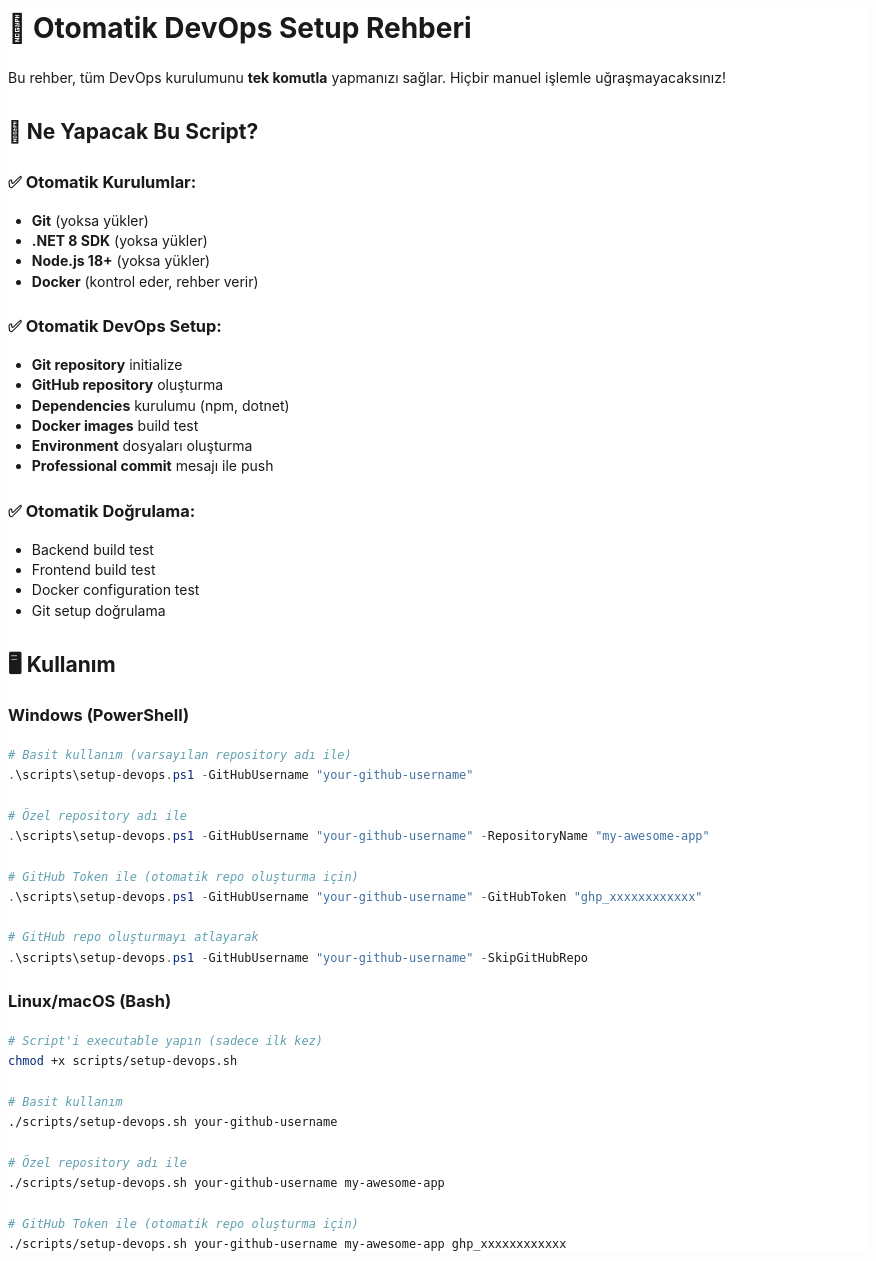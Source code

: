 # 🚀 Otomatik DevOps Setup Rehberi

Bu rehber, tüm DevOps kurulumunu **tek komutla** yapmanızı sağlar. Hiçbir manuel işlemle uğraşmayacaksınız!

## 🎯 Ne Yapacak Bu Script?

### ✅ Otomatik Kurulumlar:
- **Git** (yoksa yükler)
- **.NET 8 SDK** (yoksa yükler)  
- **Node.js 18+** (yoksa yükler)
- **Docker** (kontrol eder, rehber verir)

### ✅ Otomatik DevOps Setup:
- **Git repository** initialize
- **GitHub repository** oluşturma
- **Dependencies** kurulumu (npm, dotnet)
- **Docker images** build test
- **Environment** dosyaları oluşturma
- **Professional commit** mesajı ile push

### ✅ Otomatik Doğrulama:
- Backend build test
- Frontend build test
- Docker configuration test
- Git setup doğrulama

## 🖥️ Kullanım

### Windows (PowerShell)

```powershell
# Basit kullanım (varsayılan repository adı ile)
.\scripts\setup-devops.ps1 -GitHubUsername "your-github-username"

# Özel repository adı ile
.\scripts\setup-devops.ps1 -GitHubUsername "your-github-username" -RepositoryName "my-awesome-app"

# GitHub Token ile (otomatik repo oluşturma için)
.\scripts\setup-devops.ps1 -GitHubUsername "your-github-username" -GitHubToken "ghp_xxxxxxxxxxxx"

# GitHub repo oluşturmayı atlayarak
.\scripts\setup-devops.ps1 -GitHubUsername "your-github-username" -SkipGitHubRepo
```

### Linux/macOS (Bash)

```bash
# Script'i executable yapın (sadece ilk kez)
chmod +x scripts/setup-devops.sh

# Basit kullanım
./scripts/setup-devops.sh your-github-username

# Özel repository adı ile
./scripts/setup-devops.sh your-github-username my-awesome-app

# GitHub Token ile (otomatik repo oluşturma için)
./scripts/setup-devops.sh your-github-username my-awesome-app ghp_xxxxxxxxxxxx
```
